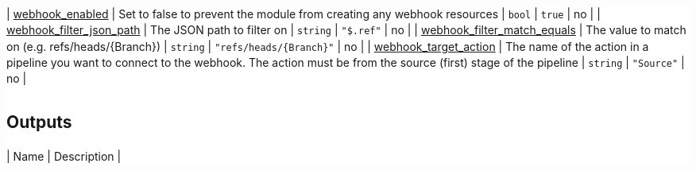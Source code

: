 | <a name="input_webhook_enabled"></a> [webhook\_enabled](#input\_webhook\_enabled)                                                                       | Set to false to prevent the module from creating any webhook resources                                                                                                                                                                                                                                                                                                                                                                                                                                                                                                                                                                                               | `bool`                                                                                                            | `true`                                                                                                                                                                                                                                                                                                                                                                                                                                                                                 |    no    |
| <a name="input_webhook_filter_json_path"></a> [webhook\_filter\_json\_path](#input\_webhook\_filter\_json\_path)                                        | The JSON path to filter on                                                                                                                                                                                                                                                                                                                                                                                                                                                                                                                                                                                                                                           | `string`                                                                                                          | `"$.ref"`                                                                                                                                                                                                                                                                                                                                                                                                                                                                              |    no    |
| <a name="input_webhook_filter_match_equals"></a> [webhook\_filter\_match\_equals](#input\_webhook\_filter\_match\_equals)                               | The value to match on (e.g. refs/heads/{Branch})                                                                                                                                                                                                                                                                                                                                                                                                                                                                                                                                                                                                                     | `string`                                                                                                          | `"refs/heads/{Branch}"`                                                                                                                                                                                                                                                                                                                                                                                                                                                                |    no    |
| <a name="input_webhook_target_action"></a> [webhook\_target\_action](#input\_webhook\_target\_action)                                                   | The name of the action in a pipeline you want to connect to the webhook. The action must be from the source (first) stage of the pipeline                                                                                                                                                                                                                                                                                                                                                                                                                                                                                                                            | `string`                                                                                                          | `"Source"`                                                                                                                                                                                                                                                                                                                                                                                                                                                                             |    no    |

## Outputs

| Name                                                                                                                        | Description                                                                        |